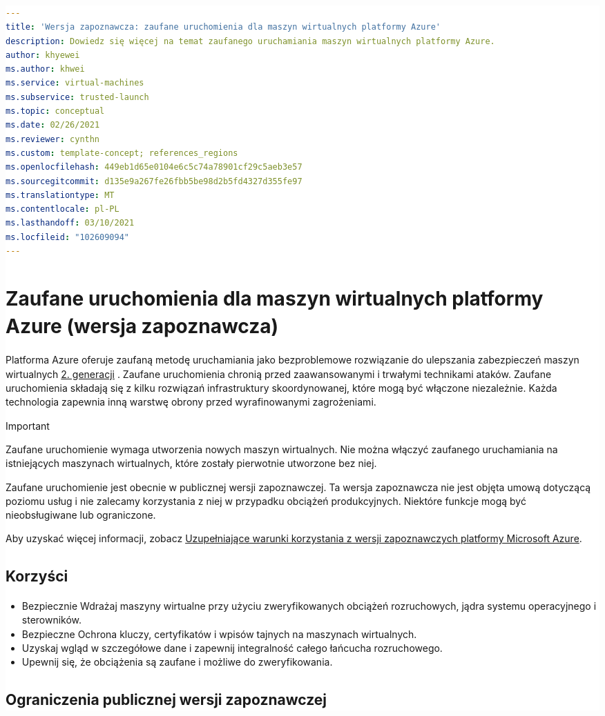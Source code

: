 ```yaml
---
title: 'Wersja zapoznawcza: zaufane uruchomienia dla maszyn wirtualnych platformy Azure'
description: Dowiedz się więcej na temat zaufanego uruchamiania maszyn wirtualnych platformy Azure.
author: khyewei
ms.author: khwei
ms.service: virtual-machines
ms.subservice: trusted-launch
ms.topic: conceptual
ms.date: 02/26/2021
ms.reviewer: cynthn
ms.custom: template-concept; references_regions
ms.openlocfilehash: 449eb1d65e0104e6c5c74a78901cf29c5aeb3e57
ms.sourcegitcommit: d135e9a267fe26fbb5be98d2b5fd4327d355fe97
ms.translationtype: MT
ms.contentlocale: pl-PL
ms.lasthandoff: 03/10/2021
ms.locfileid: "102609094"
---
```

# <a name="trusted-launch-for-azure-virtual-machines-preview"></a>Zaufane uruchomienia dla maszyn wirtualnych platformy Azure (wersja zapoznawcza)

Platforma Azure oferuje zaufaną metodę uruchamiania jako bezproblemowe rozwiązanie do ulepszania zabezpieczeń maszyn wirtualnych [2. generacji](generation-2.md) . Zaufane uruchomienia chronią przed zaawansowanymi i trwałymi technikami ataków. Zaufane uruchomienia składają się z kilku rozwiązań infrastruktury skoordynowanej, które mogą być włączone niezależnie. Każda technologia zapewnia inną warstwę obrony przed wyrafinowanymi zagrożeniami.

> [!IMPORTANT]
> Zaufane uruchomienie wymaga utworzenia nowych maszyn wirtualnych. Nie można włączyć zaufanego uruchamiania na istniejących maszynach wirtualnych, które zostały pierwotnie utworzone bez niej.
>
> Zaufane uruchomienie jest obecnie w publicznej wersji zapoznawczej.
> Ta wersja zapoznawcza nie jest objęta umową dotyczącą poziomu usług i nie zalecamy korzystania z niej w przypadku obciążeń produkcyjnych. Niektóre funkcje mogą być nieobsługiwane lub ograniczone. 
>
> Aby uzyskać więcej informacji, zobacz [Uzupełniające warunki korzystania z wersji zapoznawczych platformy Microsoft Azure](https://azure.microsoft.com/support/legal/preview-supplemental-terms/).


## <a name="benefits"></a>Korzyści 

- Bezpiecznie Wdrażaj maszyny wirtualne przy użyciu zweryfikowanych obciążeń rozruchowych, jądra systemu operacyjnego i sterowników.
- Bezpieczne Ochrona kluczy, certyfikatów i wpisów tajnych na maszynach wirtualnych.
- Uzyskaj wgląd w szczegółowe dane i zapewnij integralność całego łańcucha rozruchowego.
- Upewnij się, że obciążenia są zaufane i możliwe do zweryfikowania.

## <a name="public-preview-limitations"></a>Ograniczenia publicznej wersji zapoznawczej
